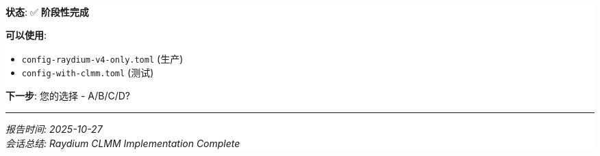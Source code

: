 
**状态**: ✅ **阶段性完成**

**可以使用**: 
- `config-raydium-v4-only.toml` (生产)
- `config-with-clmm.toml` (测试)

**下一步**: 您的选择 - A/B/C/D?

---

*报告时间: 2025-10-27*  
*会话总结: Raydium CLMM Implementation Complete*

